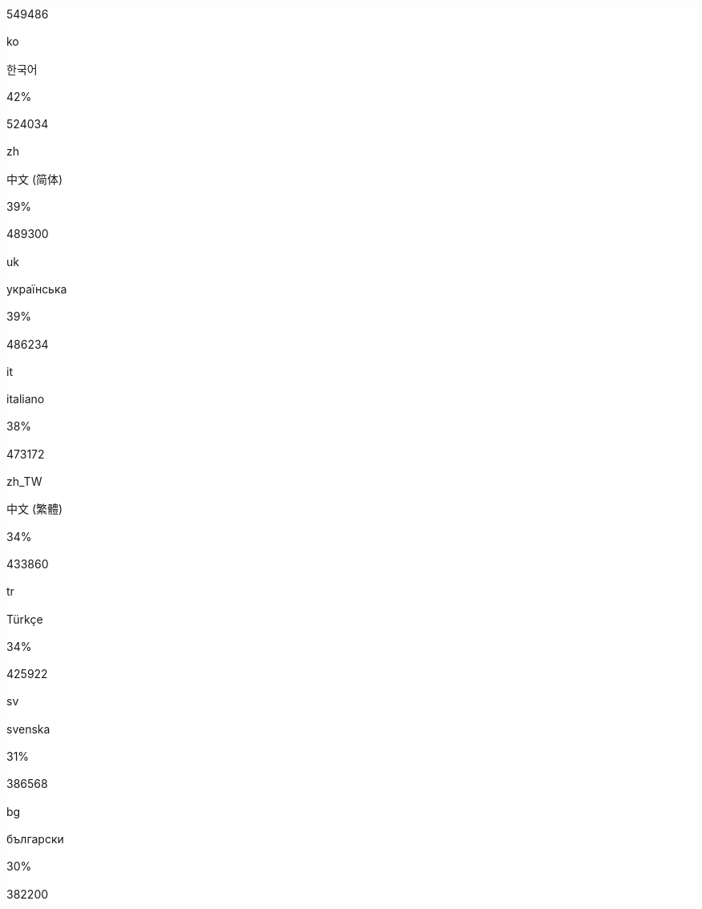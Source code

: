 549486

ko

한국어

42%

524034

zh

中文 (简体)

39%

489300

uk

українська

39%

486234

it

italiano

38%

473172

zh\_TW

中文 (繁體)

34%

433860

tr

Türkçe

34%

425922

sv

svenska

31%

386568

bg

български

30%

382200
